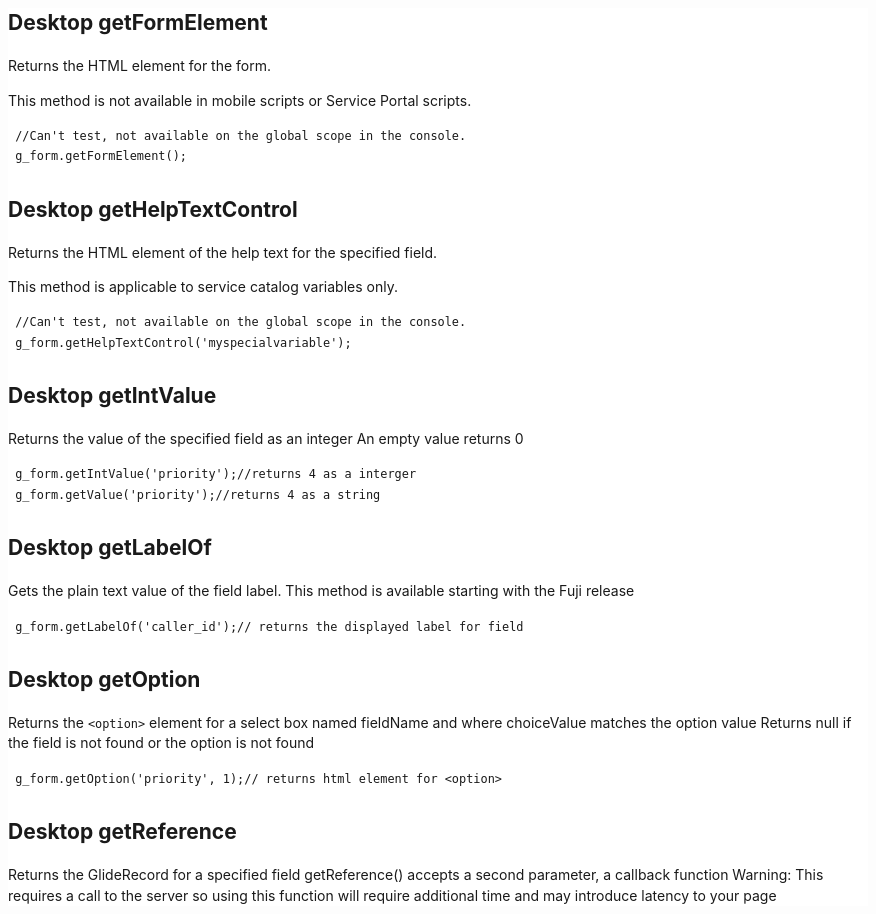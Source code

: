 ## Desktop getFormElement

Returns the HTML element for the form.

This method is not available in mobile scripts or Service Portal
scripts.

``` {.js}
 //Can't test, not available on the global scope in the console.
 g_form.getFormElement();
```

## Desktop getHelpTextControl

Returns the HTML element of the help text for the specified field.

This method is applicable to service catalog variables only.

``` {.js}
 //Can't test, not available on the global scope in the console.
 g_form.getHelpTextControl('myspecialvariable');
```

## Desktop getIntValue

Returns the value of the specified field as an integer An empty value
returns 0

``` {.js}
 g_form.getIntValue('priority');//returns 4 as a interger
 g_form.getValue('priority');//returns 4 as a string
```

## Desktop getLabelOf

Gets the plain text value of the field label. This method is available
starting with the Fuji release

``` {.js}
 g_form.getLabelOf('caller_id');// returns the displayed label for field
```

## Desktop getOption

Returns the `<option>` element for a select box named fieldName and
where choiceValue matches the option value Returns null if the field is
not found or the option is not found

``` {.js}
 g_form.getOption('priority', 1);// returns html element for <option>
```

## Desktop getReference

Returns the GlideRecord for a specified field getReference() accepts a
second parameter, a callback function Warning: This requires a call to
the server so using this function will require additional time and may
introduce latency to your page
